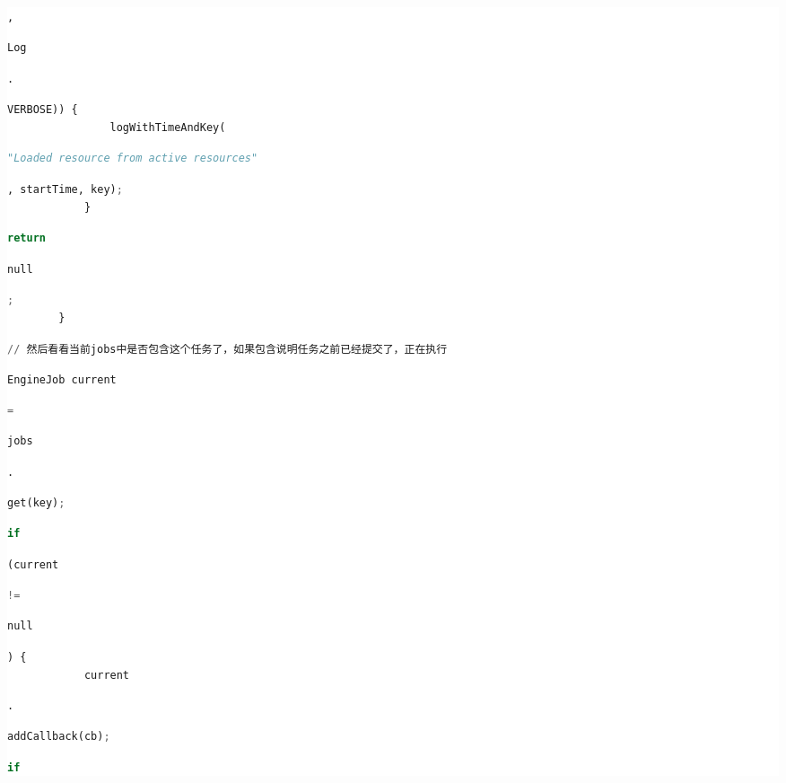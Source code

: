 ```python
,
```
```python
Log
```
```python
.
```
```python
VERBOSE)) {
                logWithTimeAndKey(
```
```python
"Loaded resource from active resources"
```
```python
, startTime, key);
            }
```
```python
return
```
```python
null
```
```python
;
        }
```
```python
// 然后看看当前jobs中是否包含这个任务了，如果包含说明任务之前已经提交了，正在执行
```
```python
EngineJob current
```
```python
=
```
```python
jobs
```
```python
.
```
```python
get(key);
```
```python
if
```
```python
(current
```
```python
!=
```
```python
null
```
```python
) {
            current
```
```python
.
```
```python
addCallback(cb);
```
```python
if
```